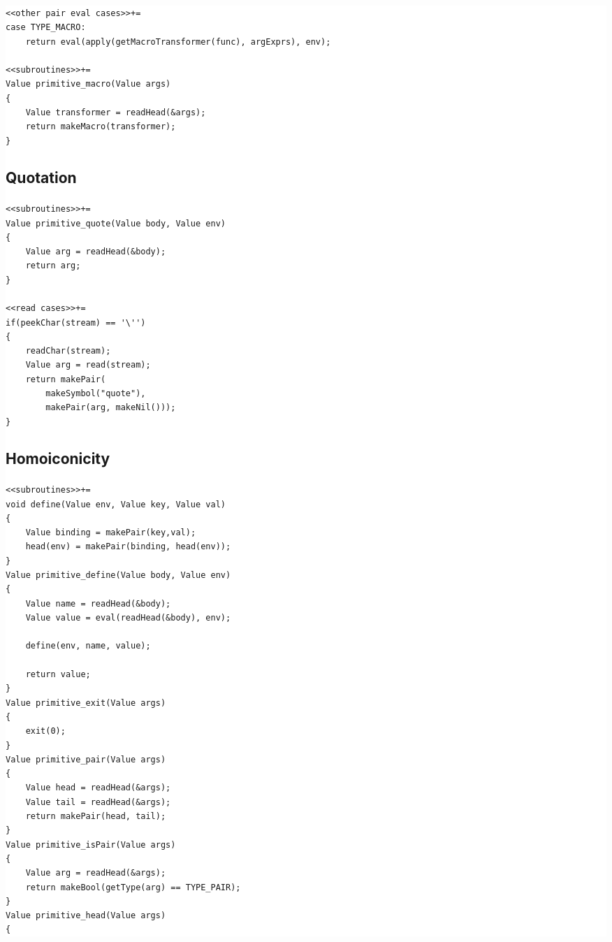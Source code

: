     <<other pair eval cases>>+=
    case TYPE_MACRO:
        return eval(apply(getMacroTransformer(func), argExprs), env);

	<<subroutines>>+=
	Value primitive_macro(Value args)
	{
		Value transformer = readHead(&args);
		return makeMacro(transformer);
	}

Quotation
---------

	<<subroutines>>+=
	Value primitive_quote(Value body, Value env)
	{
		Value arg = readHead(&body);
		return arg;
	}

	<<read cases>>+=
	if(peekChar(stream) == '\'')
	{
		readChar(stream);
		Value arg = read(stream);
		return makePair(
			makeSymbol("quote"),
			makePair(arg, makeNil()));
	}


Homoiconicity
-------------

	<<subroutines>>+=
	void define(Value env, Value key, Value val)
	{
		Value binding = makePair(key,val);
        head(env) = makePair(binding, head(env));
	}
	Value primitive_define(Value body, Value env)
	{
		Value name = readHead(&body);
		Value value = eval(readHead(&body), env);

		define(env, name, value);

		return value;
	}
	Value primitive_exit(Value args)
	{
		exit(0);
	}
	Value primitive_pair(Value args)
	{
		Value head = readHead(&args);
		Value tail = readHead(&args);
		return makePair(head, tail);
	}
	Value primitive_isPair(Value args)
	{
		Value arg = readHead(&args);
        return makeBool(getType(arg) == TYPE_PAIR);
	}
	Value primitive_head(Value args)
	{